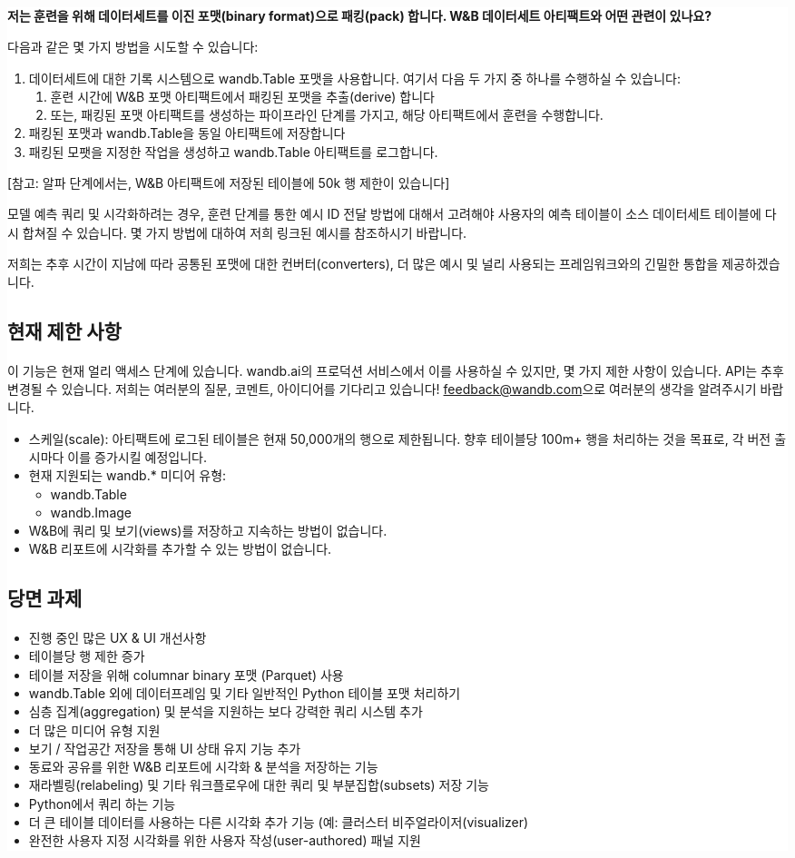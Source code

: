 **저는 훈련을 위해 데이터세트를 이진 포맷\(binary format\)으로 패킹\(pack\) 합니다. W&B 데이터세트 아티팩트와 어떤 관련이 있나요?**

 다음과 같은 몇 가지 방법을 시도할 수 있습니다:

1. 데이터세트에 대한 기록 시스템으로 wandb.Table 포맷을 사용합니다. 여기서 다음 두 가지 중 하나를 수행하실 수 있습니다:
   1. 훈련 시간에 W&B 포맷 아티팩트에서 패킹된 포맷을 추출\(derive\) 합니다
   2. 또는, 패킹된 포맷 아티팩트를 생성하는 파이프라인 단계를 가지고, 해당 아티팩트에서 훈련을 수행합니다.
2. 패킹된 포맷과 wandb.Table을 동일 아티팩트에 저장합니다
3. 패킹된 모팻을 지정한 작업을 생성하고 wandb.Table 아티팩트를 로그합니다.

\[참고: 알파 단계에서는, W&B 아티팩트에 저장된 테이블에 50k 행 제한이 있습니다\]

모델 예측 쿼리 및 시각화하려는 경우, 훈련 단계를 통한 예시 ID 전달 방법에 대해서 고려해야 사용자의 예측 테이블이 소스 데이터세트 테이블에 다시 합쳐질 수 있습니다. 몇 가지 방법에 대하여 저희 링크된 예시를 참조하시기 바랍니다.

저희는 추후 시간이 지남에 따라 공통된 포맷에 대한 컨버터\(converters\), 더 많은 예시 및 널리 사용되는 프레임워크와의 긴밀한 통합을 제공하겠습니다.

##  **현재 제한 사항**

이 기능은 현재 얼리 액세스 단계에 있습니다. wandb.ai의 프로덕션 서비스에서 이를 사용하실 수 있지만, 몇 가지 제한 사항이 있습니다. API는 추후 변경될 수 있습니다. 저희는 여러분의 질문, 코멘트, 아이디어를 기다리고 있습니다! [feedback@wandb.com](mailto:feedback@wandb.com)으로 여러분의 생각을 알려주시기 바랍니다.

* 스케일\(scale\): 아티팩트에 로그된 테이블은 현재 50,000개의 행으로 제한됩니다. 향후 테이블당 100m+ 행을 처리하는 것을 목표로, 각 버전 출시마다 이를 증가시킬 예정입니다.
* 현재 지원되는 wandb.\* 미디어 유형:
  * wandb.Table
  * wandb.Image
* W&B에 쿼리 및 보기\(views\)를 저장하고 지속하는 방법이 없습니다.
* W&B 리포트에 시각화를 추가할 수 있는 방법이 없습니다.

##  **당면 과제**

* 진행 중인 많은 UX & UI 개선사항
* 테이블당 행 제한 증가
* 테이블 저장을 위해 columnar binary 포맷 \(Parquet\) 사용
* wandb.Table 외에 데이터프레임 및 기타 일반적인 Python 테이블 포맷 처리하기
* 심층 집계\(aggregation\) 및 분석을 지원하는 보다 강력한 쿼리 시스템 추가
* 더 많은 미디어 유형 지원
* 보기 / 작업공간 저장을 통해 UI 상태 유지 기능 추가
* 동료와 공유를 위한 W&B 리포트에 시각화 & 분석을 저장하는 기능
* 재라벨링\(relabeling\) 및 기타 워크플로우에 대한 쿼리 및 부분집합\(subsets\) 저장 기능
* Python에서 쿼리 하는 기능
* 더 큰 테이블 데이터를 사용하는 다른 시각화 추가 기능 \(예: 클러스터 비주얼라이저\(visualizer\)
* 완전한 사용자 지정 시각화를 위한 사용자 작성\(user-authored\) 패널 지원

